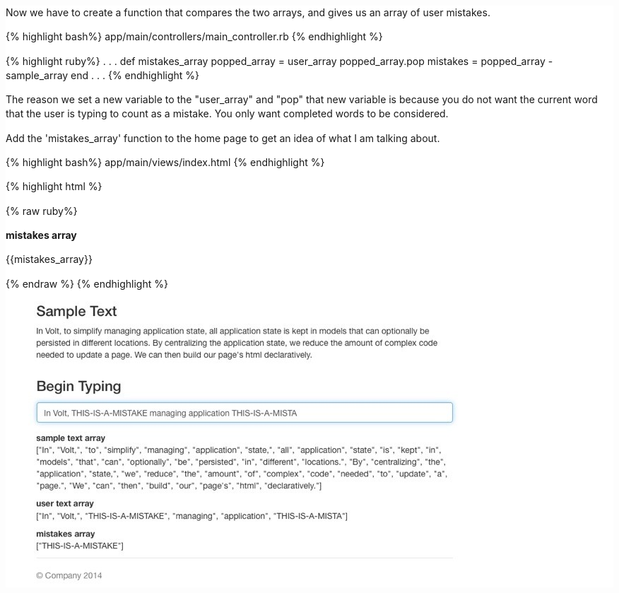 Now we have to create a function that compares the two arrays, and gives us 
an array of user mistakes. 


{% highlight bash%}
	app/main/controllers/main_controller.rb
{% endhighlight %} 

{% highlight ruby%}
.
.
.
def mistakes_array
  popped_array = user_array
  popped_array.pop
  mistakes = popped_array - sample_array
end
.
.
.
{% endhighlight %}

The reason we set a new variable to the "user_array" and "pop" that new variable is 
because you do not want the current word that the user is typing to count as 
a mistake.  You only want completed words to be considered.  

Add the 'mistakes_array' function to the home page to get an idea of what I am 
talking about.

{% highlight bash%}
	app/main/views/index.html
{% endhighlight %} 


{% highlight html %}

{% raw ruby%} 

<b>mistakes array</b>
<p>{{mistakes_array}}</p>


 {% endraw %} 
{% endhighlight %} 

![Sample Text](/images/WPM4.jpg)
